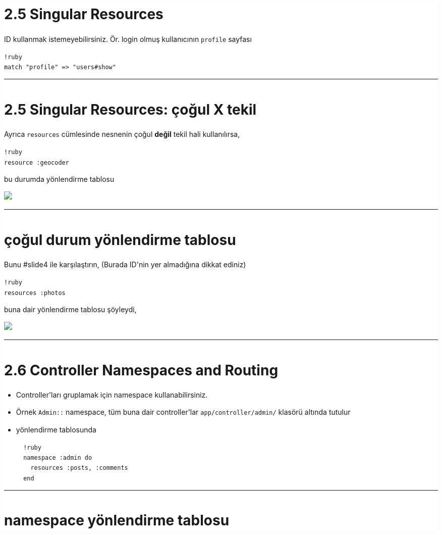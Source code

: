 
# 2.5 Singular Resources

ID kullanmak istemeyebilirsiniz. Ör. login olmuş kullanıcının `profile` sayfası

	!ruby
	match "profile" => "users#show"

---

# 2.5 Singular Resources: çoğul X tekil

Ayrıca `resources` cümlesinde nesnenin çoğul **değil** tekil hali kullanılırsa,

	!ruby
	resource :geocoder

bu durumda yönlendirme tablosu

![](http://i.imgur.com/s8Zd5.png)

---

# çoğul durum yönlendirme tablosu

Bunu #slide4 ile karşılaştırın, (Burada ID'nin yer almadığına dikkat ediniz)

    !ruby
    resources :photos

buna dair yönlendirme tablosu şöyleydi,

![](http://i.imgur.com/dnwSk.png)

---

# 2.6 Controller Namespaces and Routing

- Controller'ları gruplamak için namespace kullanabilirsiniz.

- Örnek `Admin::` namespace, tüm buna dair controller'lar `app/controller/admin/`
  klasörü altında tutulur

- yönlendirme tablosunda

		!ruby
		namespace :admin do
		  resources :posts, :comments
		end

---

# namespace yönlendirme tablosu
